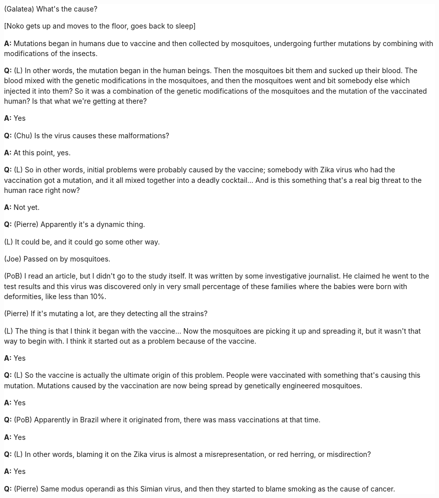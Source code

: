 (Galatea) What's the cause?

[Noko gets up and moves to the floor, goes back to sleep]

**A:** Mutations began in humans due to vaccine and then collected by mosquitoes, undergoing further mutations by combining with modifications of the insects.

**Q:** (L) In other words, the mutation began in the human beings. Then the mosquitoes bit them and sucked up their blood. The blood mixed with the genetic modifications in the mosquitoes, and then the mosquitoes went and bit somebody else which injected it into them? So it was a combination of the genetic modifications of the mosquitoes and the mutation of the vaccinated human? Is that what we're getting at there?

**A:** Yes

**Q:** (Chu) Is the virus causes these malformations?

**A:** At this point, yes.

**Q:** (L) So in other words, initial problems were probably caused by the vaccine; somebody with Zika virus who had the vaccination got a mutation, and it all mixed together into a deadly cocktail... And is this something that's a real big threat to the human race right now?

**A:** Not yet.

**Q:** (Pierre) Apparently it's a dynamic thing.

(L) It could be, and it could go some other way.

(Joe) Passed on by mosquitoes.

(PoB) I read an article, but I didn't go to the study itself. It was written by some investigative journalist. He claimed he went to the test results and this virus was discovered only in very small percentage of these families where the babies were born with deformities, like less than 10%.

(Pierre) If it's mutating a lot, are they detecting all the strains?

(L) The thing is that I think it began with the vaccine... Now the mosquitoes are picking it up and spreading it, but it wasn't that way to begin with. I think it started out as a problem because of the vaccine.

**A:** Yes

**Q:** (L) So the vaccine is actually the ultimate origin of this problem. People were vaccinated with something that's causing this mutation. Mutations caused by the vaccination are now being spread by genetically engineered mosquitoes.

**A:** Yes

**Q:** (PoB) Apparently in Brazil where it originated from, there was mass vaccinations at that time.

**A:** Yes

**Q:** (L) In other words, blaming it on the Zika virus is almost a misrepresentation, or red herring, or misdirection?

**A:** Yes

**Q:** (Pierre) Same modus operandi as this Simian virus, and then they started to blame smoking as the cause of cancer.
